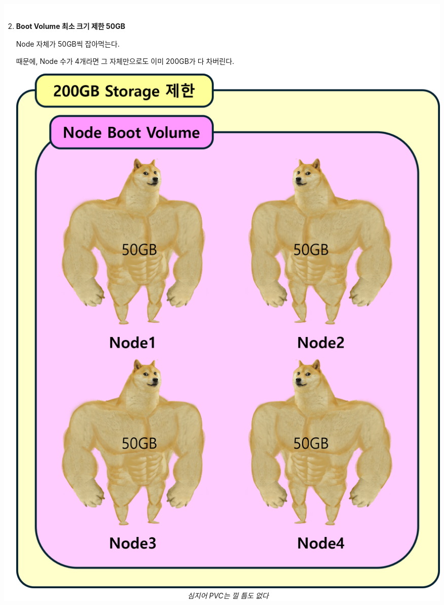 <br>

2. **Boot Volume 최소 크기 제한 50GB**

    Node 자체가 50GB씩 잡아먹는다.
    
    때문에, Node 수가 4개라면 그 자체만으로도 이미 200GB가 다 차버린다.

    <p align='center'>
        <img src="storage-plan-2.png" alt>
        <em>심지어 PVC는 낄 틈도 없다 </em>
    </p>
